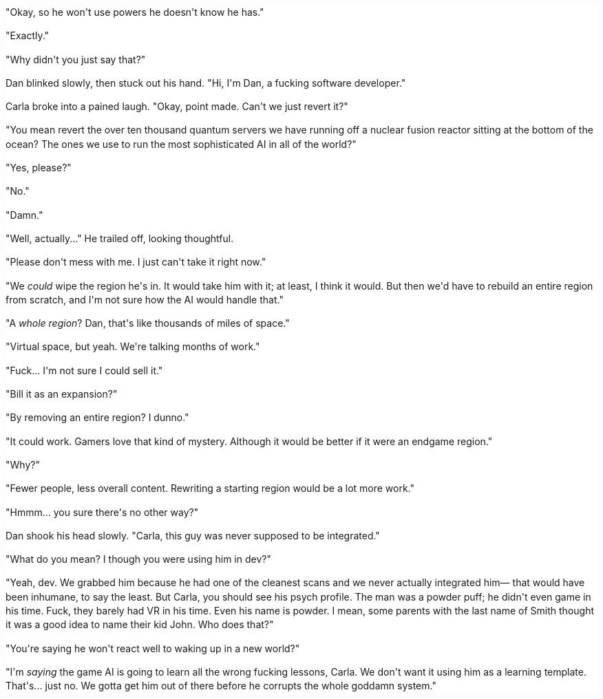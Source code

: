 "Okay, so he won't use powers he doesn't know he has."

"Exactly."

"Why didn't you just say that?"

Dan blinked slowly, then stuck out his hand. "Hi, I'm Dan, a fucking software developer."

Carla broke into a pained laugh. "Okay, point made. Can't we just revert it?"

"You mean revert the over ten thousand quantum servers we have running off a nuclear fusion reactor sitting at the bottom of the ocean? The ones we use to run the most sophisticated AI in all of the world?"

"Yes, please?"

"No."

"Damn."

"Well, actually..." He trailed off, looking thoughtful.

"Please don't mess with me. I just can't take it right now."

"We _could_ wipe the region he's in. It would take him with it; at least, I think it would. But then we'd have to rebuild an entire region from scratch, and I'm not sure how the AI would handle that."

"A _whole region_? Dan, that's like thousands of miles of space."

"Virtual space, but yeah. We're talking months of work."

"Fuck... I'm not sure I could sell it."

"Bill it as an expansion?"

"By removing an entire region? I dunno."

"It could work. Gamers love that kind of mystery. Although it would be better if it were an endgame region."

"Why?"

"Fewer people, less overall content. Rewriting a starting region would be a lot more work."

"Hmmm... you sure there's no other way?"

Dan shook his head slowly. "Carla, this guy was never supposed to be integrated."

"What do you mean? I though you were using him in dev?"

"Yeah, dev. We grabbed him because he had one of the cleanest scans and we never actually integrated him— that would have been inhumane, to say the least. But Carla, you should see his psych profile. The man was a powder puff; he didn't even game in his time. Fuck, they barely had VR in his time. Even his name is powder. I mean, some parents with the last name of Smith thought it was a good idea to name their kid John. Who does that?"

"You're saying he won't react well to waking up in a new world?"

"I'm _saying_ the game AI is going to learn all the wrong fucking lessons, Carla. We don't want it using him as a learning template. That's... just no. We gotta get him out of there before he corrupts the whole goddamn system."
